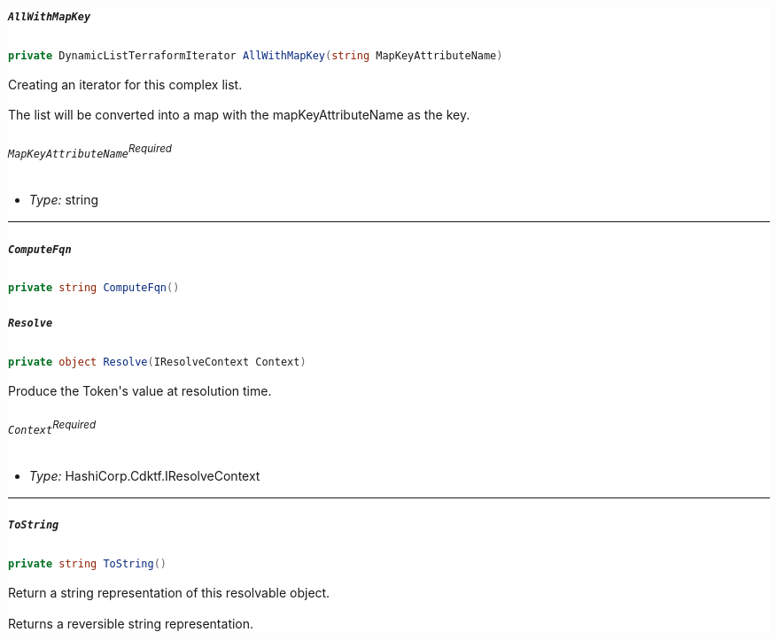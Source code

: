 
##### `AllWithMapKey` <a name="AllWithMapKey" id="@cdktf/provider-newrelic.applicationSettings.ApplicationSettingsTransactionTracerExplainQueryPlansList.allWithMapKey"></a>

```csharp
private DynamicListTerraformIterator AllWithMapKey(string MapKeyAttributeName)
```

Creating an iterator for this complex list.

The list will be converted into a map with the mapKeyAttributeName as the key.

###### `MapKeyAttributeName`<sup>Required</sup> <a name="MapKeyAttributeName" id="@cdktf/provider-newrelic.applicationSettings.ApplicationSettingsTransactionTracerExplainQueryPlansList.allWithMapKey.parameter.mapKeyAttributeName"></a>

- *Type:* string

---

##### `ComputeFqn` <a name="ComputeFqn" id="@cdktf/provider-newrelic.applicationSettings.ApplicationSettingsTransactionTracerExplainQueryPlansList.computeFqn"></a>

```csharp
private string ComputeFqn()
```

##### `Resolve` <a name="Resolve" id="@cdktf/provider-newrelic.applicationSettings.ApplicationSettingsTransactionTracerExplainQueryPlansList.resolve"></a>

```csharp
private object Resolve(IResolveContext Context)
```

Produce the Token's value at resolution time.

###### `Context`<sup>Required</sup> <a name="Context" id="@cdktf/provider-newrelic.applicationSettings.ApplicationSettingsTransactionTracerExplainQueryPlansList.resolve.parameter._context"></a>

- *Type:* HashiCorp.Cdktf.IResolveContext

---

##### `ToString` <a name="ToString" id="@cdktf/provider-newrelic.applicationSettings.ApplicationSettingsTransactionTracerExplainQueryPlansList.toString"></a>

```csharp
private string ToString()
```

Return a string representation of this resolvable object.

Returns a reversible string representation.

